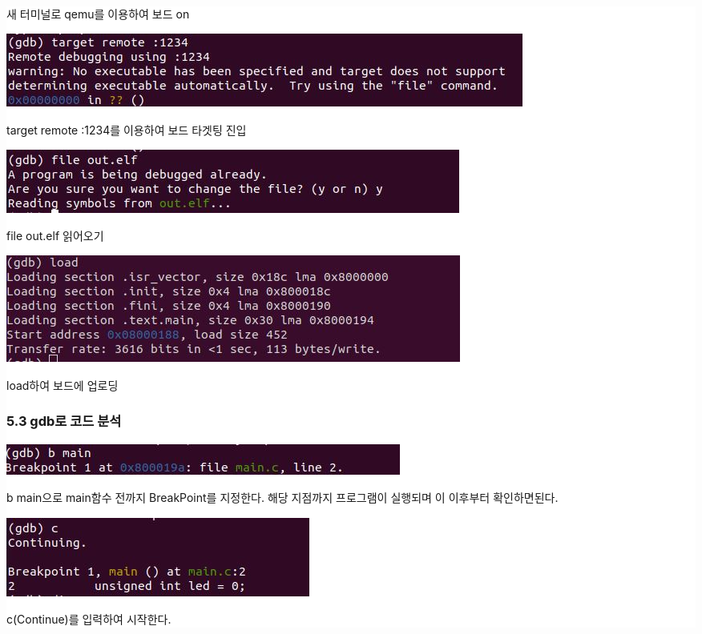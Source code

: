 
새 터미널로 qemu를 이용하여 보드 on

![28](./28.JPG)

target remote :1234를 이용하여 보드 타겟팅 진입

![29](./29.JPG)

file out.elf 읽어오기 

![30](./30.JPG)

load하여 보드에 업로딩

### 5.3 gdb로 코드 분석

![31](./31.JPG)

b main으로 main함수 전까지 BreakPoint를 지정한다. 해당 지점까지 프로그램이 실행되며 이 이후부터 확인하면된다. 

![32](./32.JPG)

c(Continue)를 입력하여 시작한다.
